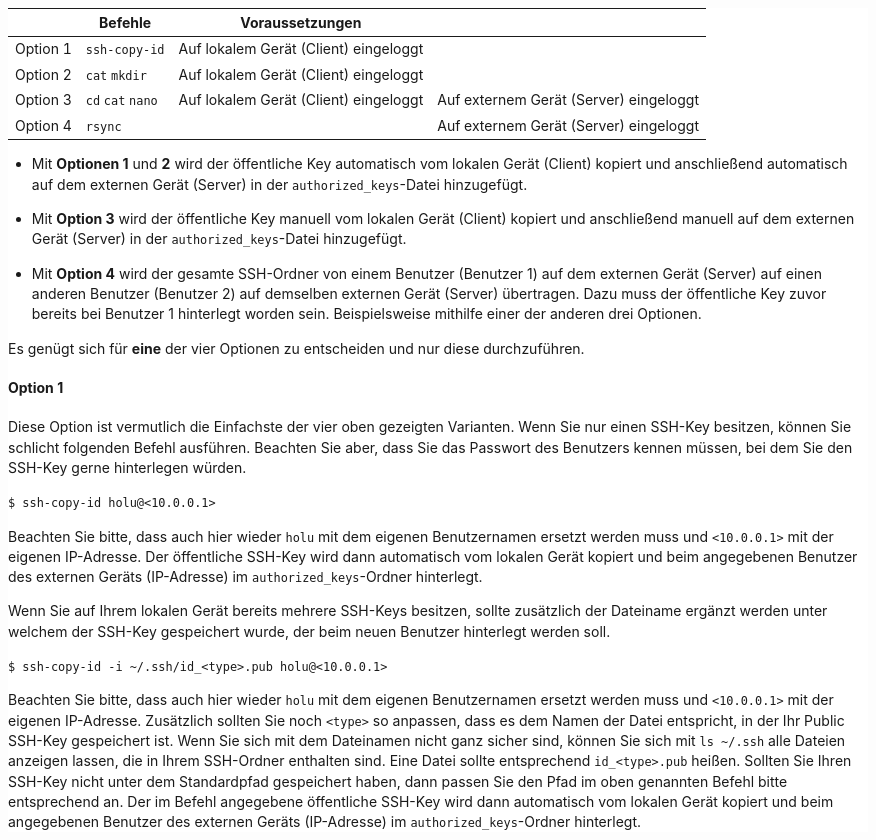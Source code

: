 
|           | Befehle               | Voraussetzungen                       |                                        |
| --------- | --------------------- | ------------------------------------- | -------------------------------------- |
| Option 1  | `ssh-copy-id`         | Auf lokalem Gerät (Client) eingeloggt |                                        |
| Option 2  | `cat` `mkdir`         | Auf lokalem Gerät (Client) eingeloggt |                                        |
| Option 3  | `cd` `cat` `nano`     | Auf lokalem Gerät (Client) eingeloggt | Auf externem Gerät (Server) eingeloggt |
| Option 4  | `rsync`               |                                       | Auf externem Gerät (Server) eingeloggt |

- Mit __Optionen 1__ und __2__ wird der öffentliche Key automatisch vom lokalen Gerät (Client) kopiert und anschließend automatisch auf dem externen Gerät (Server) in der `authorized_keys`-Datei hinzugefügt.

- Mit __Option 3__ wird der öffentliche Key manuell vom lokalen Gerät (Client) kopiert und anschließend manuell auf dem externen Gerät (Server) in der `authorized_keys`-Datei hinzugefügt.

- Mit __Option 4__ wird der gesamte SSH-Ordner von einem Benutzer (Benutzer 1) auf dem externen Gerät (Server) auf einen anderen Benutzer (Benutzer 2) auf demselben externen Gerät (Server) übertragen. Dazu muss der öffentliche Key zuvor bereits bei Benutzer 1 hinterlegt worden sein. Beispielsweise mithilfe einer der anderen drei Optionen.

Es genügt sich für __eine__ der vier Optionen zu entscheiden und nur diese durchzuführen.

#### Option 1

Diese Option ist vermutlich die Einfachste der vier oben gezeigten Varianten. Wenn Sie nur einen SSH-Key besitzen, können Sie schlicht folgenden Befehl ausführen. Beachten Sie aber, dass Sie das Passwort des Benutzers kennen müssen, bei dem Sie den SSH-Key gerne hinterlegen würden.

```
$ ssh-copy-id holu@<10.0.0.1>
```

Beachten Sie bitte, dass auch hier wieder `holu` mit dem eigenen Benutzernamen ersetzt werden muss und `<10.0.0.1>` mit der eigenen IP-Adresse. Der öffentliche SSH-Key wird dann automatisch vom lokalen Gerät kopiert und beim angegebenen Benutzer des externen Geräts (IP-Adresse) im `authorized_keys`-Ordner hinterlegt.

Wenn Sie auf Ihrem lokalen Gerät bereits mehrere SSH-Keys besitzen, sollte zusätzlich der Dateiname ergänzt werden unter welchem der SSH-Key gespeichert wurde, der beim neuen Benutzer hinterlegt werden soll.

```
$ ssh-copy-id -i ~/.ssh/id_<type>.pub holu@<10.0.0.1>
```

Beachten Sie bitte, dass auch hier wieder `holu` mit dem eigenen Benutzernamen ersetzt werden muss und `<10.0.0.1>` mit der eigenen IP-Adresse. Zusätzlich sollten Sie noch `<type>` so anpassen, dass es dem Namen der Datei entspricht, in der Ihr Public SSH-Key gespeichert ist. Wenn Sie sich mit dem Dateinamen nicht ganz sicher sind, können Sie sich mit `ls ~/.ssh` alle Dateien anzeigen lassen, die in Ihrem SSH-Ordner enthalten sind. Eine Datei sollte entsprechend `id_<type>.pub` heißen. Sollten Sie Ihren SSH-Key nicht unter dem Standardpfad gespeichert haben, dann passen Sie den Pfad im oben genannten Befehl bitte entsprechend an. Der im Befehl angegebene öffentliche SSH-Key wird dann automatisch vom lokalen Gerät kopiert und beim angegebenen Benutzer des externen Geräts (IP-Adresse) im `authorized_keys`-Ordner hinterlegt.
